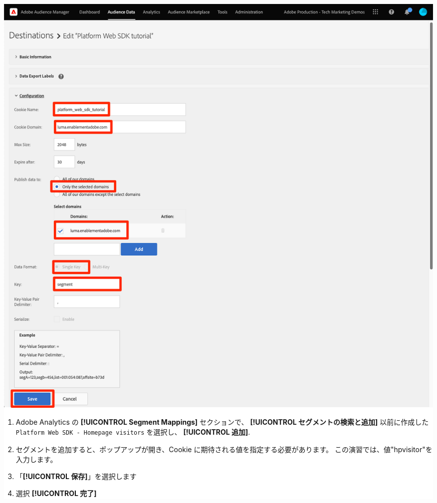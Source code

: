    ![Audience Managerの宛先の設定セクション](assets/aam-destination-config-dw.png)



1. Adobe Analytics の **[!UICONTROL Segment Mappings]** セクションで、 **[!UICONTROL セグメントの検索と追加]** 以前に作成した `Platform Web SDK - Homepage visitors` を選択し、 **[!UICONTROL 追加]**.


1. セグメントを追加すると、ポップアップが開き、Cookie に期待される値を指定する必要があります。 この演習では、値&quot;hpvisitor&quot;を入力します。

1. 「**[!UICONTROL 保存]**」を選択します

1. 選択 **[!UICONTROL 完了]**